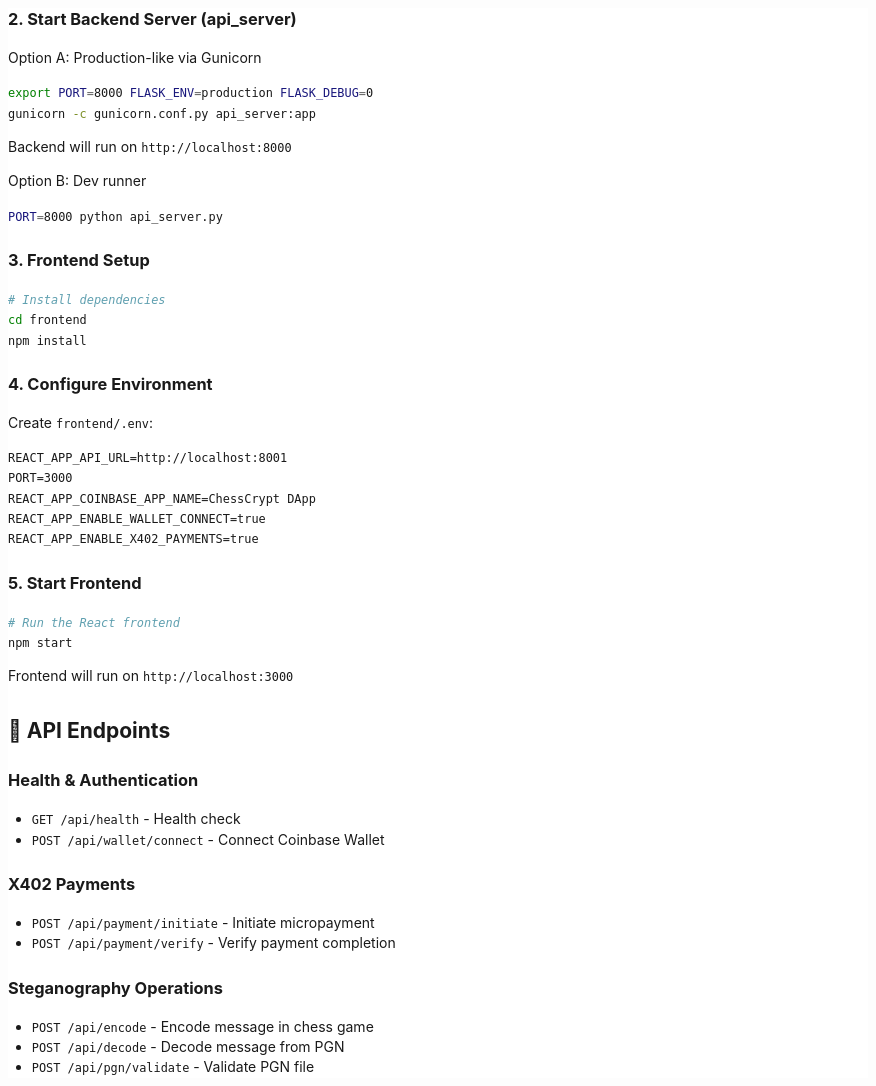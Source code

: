 ### 2. Start Backend Server (api_server)

Option A: Production-like via Gunicorn
```bash
export PORT=8000 FLASK_ENV=production FLASK_DEBUG=0
gunicorn -c gunicorn.conf.py api_server:app
```
Backend will run on `http://localhost:8000`

Option B: Dev runner
```bash
PORT=8000 python api_server.py
```

### 3. Frontend Setup

```bash
# Install dependencies
cd frontend
npm install
```

### 4. Configure Environment

Create `frontend/.env`:
```env
REACT_APP_API_URL=http://localhost:8001
PORT=3000
REACT_APP_COINBASE_APP_NAME=ChessCrypt DApp
REACT_APP_ENABLE_WALLET_CONNECT=true
REACT_APP_ENABLE_X402_PAYMENTS=true
```

### 5. Start Frontend

```bash
# Run the React frontend
npm start
```
Frontend will run on `http://localhost:3000`

## 📡 API Endpoints

### Health & Authentication
- `GET /api/health` - Health check
- `POST /api/wallet/connect` - Connect Coinbase Wallet

### X402 Payments
- `POST /api/payment/initiate` - Initiate micropayment
- `POST /api/payment/verify` - Verify payment completion

### Steganography Operations
- `POST /api/encode` - Encode message in chess game
- `POST /api/decode` - Decode message from PGN
- `POST /api/pgn/validate` - Validate PGN file
